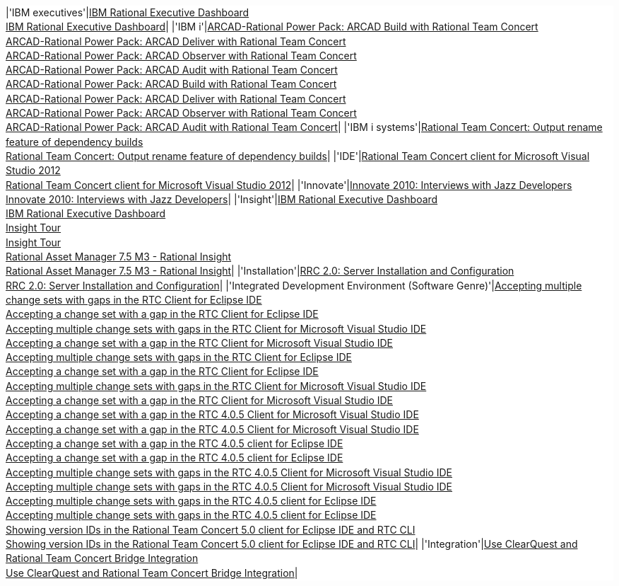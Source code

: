 |'IBM executives'|[IBM Rational Executive Dashboard](https://youtu.be/PPgw9okm2XY)<br>[IBM Rational Executive Dashboard](https://youtu.be/PPgw9okm2XY)|
|'IBM i'|[ARCAD-Rational Power Pack: ARCAD Build with Rational Team Concert](https://youtu.be/htMbs6m6Bho)<br>[ARCAD-Rational Power Pack: ARCAD Deliver with Rational Team Concert](https://youtu.be/26micWLFVjg)<br>[ARCAD-Rational Power Pack: ARCAD Observer with Rational Team Concert](https://youtu.be/kL34lhngD2o)<br>[ARCAD-Rational Power Pack: ARCAD Audit with Rational Team Concert](https://youtu.be/aHtlrju4m2U)<br>[ARCAD-Rational Power Pack: ARCAD Build with Rational Team Concert](https://youtu.be/htMbs6m6Bho)<br>[ARCAD-Rational Power Pack: ARCAD Deliver with Rational Team Concert](https://youtu.be/26micWLFVjg)<br>[ARCAD-Rational Power Pack: ARCAD Observer with Rational Team Concert](https://youtu.be/kL34lhngD2o)<br>[ARCAD-Rational Power Pack: ARCAD Audit with Rational Team Concert](https://youtu.be/aHtlrju4m2U)|
|'IBM i systems'|[Rational Team Concert: Output rename feature of dependency builds](https://youtu.be/f2b8AJFdEaY)<br>[Rational Team Concert: Output rename feature of dependency builds](https://youtu.be/f2b8AJFdEaY)|
|'IDE'|[Rational Team Concert client for Microsoft Visual Studio 2012](https://youtu.be/apKxAyjOOqs)<br>[Rational Team Concert client for Microsoft Visual Studio 2012](https://youtu.be/apKxAyjOOqs)|
|'Innovate'|[Innovate 2010: Interviews with Jazz Developers](https://youtu.be/8xMO5QyTvt0)<br>[Innovate 2010: Interviews with Jazz Developers](https://youtu.be/8xMO5QyTvt0)|
|'Insight'|[IBM Rational Executive Dashboard](https://youtu.be/PPgw9okm2XY)<br>[IBM Rational Executive Dashboard](https://youtu.be/PPgw9okm2XY)<br>[Insight Tour](https://youtu.be/2GW4fsf3Vmc)<br>[Insight Tour](https://youtu.be/2GW4fsf3Vmc)<br>[Rational Asset Manager 7.5 M3 - Rational Insight](https://youtu.be/LvDDBJPQxN8)<br>[Rational Asset Manager 7.5 M3 - Rational Insight](https://youtu.be/LvDDBJPQxN8)|
|'Installation'|[RRC 2.0: Server Installation and Configuration](https://youtu.be/oN8nOAexL24)<br>[RRC 2.0: Server Installation and Configuration](https://youtu.be/oN8nOAexL24)|
|'Integrated Development Environment (Software Genre)'|[Accepting multiple change sets with gaps in the RTC Client for Eclipse IDE](https://youtu.be/zbzW3I8OkDU)<br>[Accepting a change set with a gap in the RTC Client for Eclipse IDE](https://youtu.be/7rSSLC3mIRs)<br>[Accepting multiple change sets with gaps in the RTC Client for Microsoft Visual Studio IDE](https://youtu.be/eOi4xLmBHeQ)<br>[Accepting a change set with a gap in the RTC Client for Microsoft Visual Studio IDE](https://youtu.be/H5wirNVB02s)<br>[Accepting multiple change sets with gaps in the RTC Client for Eclipse IDE](https://youtu.be/zbzW3I8OkDU)<br>[Accepting a change set with a gap in the RTC Client for Eclipse IDE](https://youtu.be/7rSSLC3mIRs)<br>[Accepting multiple change sets with gaps in the RTC Client for Microsoft Visual Studio IDE](https://youtu.be/eOi4xLmBHeQ)<br>[Accepting a change set with a gap in the RTC Client for Microsoft Visual Studio IDE](https://youtu.be/H5wirNVB02s)<br>[Accepting a change set with a gap in the RTC 4.0.5 Client for Microsoft Visual Studio IDE](https://youtu.be/PNtSrmqLSjs)<br>[Accepting a change set with a gap in the RTC 4.0.5 Client for Microsoft Visual Studio IDE](https://youtu.be/PNtSrmqLSjs)<br>[Accepting a change set with a gap in the RTC 4.0.5 client for Eclipse IDE](https://youtu.be/TucVu_BgB7E)<br>[Accepting a change set with a gap in the RTC 4.0.5 client for Eclipse IDE](https://youtu.be/TucVu_BgB7E)<br>[Accepting multiple change sets with gaps in the RTC 4.0.5 Client for Microsoft Visual Studio IDE](https://youtu.be/ysEY95_OOwY)<br>[Accepting multiple change sets with gaps in the RTC 4.0.5 Client for Microsoft Visual Studio IDE](https://youtu.be/ysEY95_OOwY)<br>[Accepting multiple change sets with gaps in the RTC 4.0.5 client for Eclipse IDE](https://youtu.be/28raag5RdzU)<br>[Accepting multiple change sets with gaps in the RTC 4.0.5 client for Eclipse IDE](https://youtu.be/28raag5RdzU)<br>[Showing version IDs in the Rational Team Concert 5.0 client for Eclipse IDE and RTC CLI](https://youtu.be/HY5syV4RcD8)<br>[Showing version IDs in the Rational Team Concert 5.0 client for Eclipse IDE and RTC CLI](https://youtu.be/HY5syV4RcD8)|
|'Integration'|[Use ClearQuest and Rational Team Concert Bridge Integration](https://youtu.be/sR07PHGK7xk)<br>[Use ClearQuest and Rational Team Concert Bridge Integration](https://youtu.be/sR07PHGK7xk)|